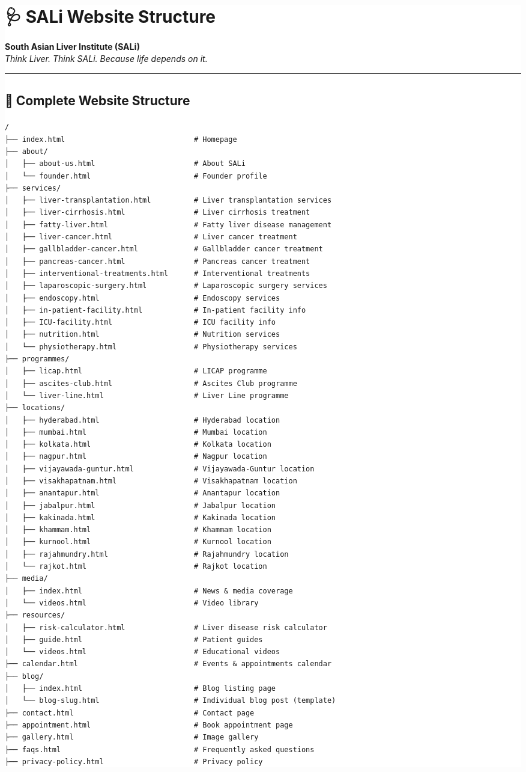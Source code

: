 # 🩺 SALi Website Structure

**South Asian Liver Institute (SALi)**  
*Think Liver. Think SALi. Because life depends on it.*

---

## 📁 Complete Website Structure

```
/
├── index.html                              # Homepage
├── about/
│   ├── about-us.html                       # About SALi
│   └── founder.html                        # Founder profile
├── services/
│   ├── liver-transplantation.html          # Liver transplantation services
│   ├── liver-cirrhosis.html                # Liver cirrhosis treatment
│   ├── fatty-liver.html                    # Fatty liver disease management
│   ├── liver-cancer.html                   # Liver cancer treatment
│   ├── gallbladder-cancer.html             # Gallbladder cancer treatment
│   ├── pancreas-cancer.html                # Pancreas cancer treatment
│   ├── interventional-treatments.html      # Interventional treatments
│   ├── laparoscopic-surgery.html           # Laparoscopic surgery services
│   ├── endoscopy.html                      # Endoscopy services
│   ├── in-patient-facility.html            # In-patient facility info
│   ├── ICU-facility.html                   # ICU facility info
│   ├── nutrition.html                      # Nutrition services
│   └── physiotherapy.html                  # Physiotherapy services
├── programmes/
│   ├── licap.html                          # LICAP programme
│   ├── ascites-club.html                   # Ascites Club programme
│   └── liver-line.html                     # Liver Line programme
├── locations/
│   ├── hyderabad.html                      # Hyderabad location
│   ├── mumbai.html                         # Mumbai location
│   ├── kolkata.html                        # Kolkata location
│   ├── nagpur.html                         # Nagpur location
│   ├── vijayawada-guntur.html              # Vijayawada-Guntur location
│   ├── visakhapatnam.html                  # Visakhapatnam location
│   ├── anantapur.html                      # Anantapur location
│   ├── jabalpur.html                       # Jabalpur location
│   ├── kakinada.html                       # Kakinada location
│   ├── khammam.html                        # Khammam location
│   ├── kurnool.html                        # Kurnool location
│   ├── rajahmundry.html                    # Rajahmundry location
│   └── rajkot.html                         # Rajkot location
├── media/
│   ├── index.html                          # News & media coverage
│   └── videos.html                         # Video library
├── resources/
│   ├── risk-calculator.html                # Liver disease risk calculator
│   ├── guide.html                          # Patient guides
│   └── videos.html                         # Educational videos
├── calendar.html                           # Events & appointments calendar
├── blog/
│   ├── index.html                          # Blog listing page
│   └── blog-slug.html                      # Individual blog post (template)
├── contact.html                            # Contact page
├── appointment.html                        # Book appointment page
├── gallery.html                            # Image gallery
├── faqs.html                               # Frequently asked questions
├── privacy-policy.html                     # Privacy policy
```